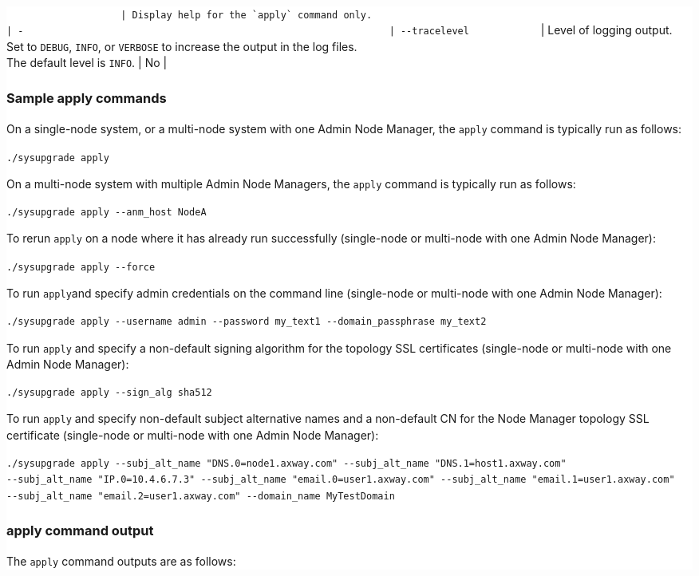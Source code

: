  ```                     | Display help for the `apply` command only.                                                                                                                                                                                                                  | -                                                                |
 --tracelevel            
 ```                     | Level of logging output. Set to `DEBUG`, `INFO`, or `VERBOSE` to increase the output in the log files.                                                                                                                                                      
  The default level is `INFO`.                                                                                                                                                                                                                                 | No                                                               |

### Sample apply commands

On a single-node system, or a multi-node system with one Admin Node Manager, the `apply` command is typically run as follows:

``` {space="preserve"}
./sysupgrade apply
```

On a multi-node system with multiple Admin Node Managers, the `apply` command is typically run as follows:

``` {space="preserve"}
./sysupgrade apply --anm_host NodeA
```

To rerun `apply` on a node where it has already run successfully (single-node or multi-node with one Admin Node Manager):

``` {space="preserve"}
./sysupgrade apply --force
```

To run `apply`and specify admin credentials on the command line (single-node or multi-node with one Admin Node Manager):

``` {space="preserve"}
./sysupgrade apply --username admin --password my_text1 --domain_passphrase my_text2
```

To run `apply` and specify a non-default signing algorithm for the topology SSL certificates (single-node or multi-node with one Admin Node Manager):

``` {space="preserve"}
./sysupgrade apply --sign_alg sha512
```

To run `apply` and specify non-default subject alternative names and a non-default CN for the Node Manager topology SSL certificate (single-node or multi-node with one Admin Node Manager):

``` {space="preserve"}
./sysupgrade apply --subj_alt_name "DNS.0=node1.axway.com" --subj_alt_name "DNS.1=host1.axway.com" 
--subj_alt_name "IP.0=10.4.6.7.3" --subj_alt_name "email.0=user1.axway.com" --subj_alt_name "email.1=user1.axway.com" 
--subj_alt_name "email.2=user1.axway.com" --domain_name MyTestDomain
```

### apply command output

The `apply` command outputs are as follows:
